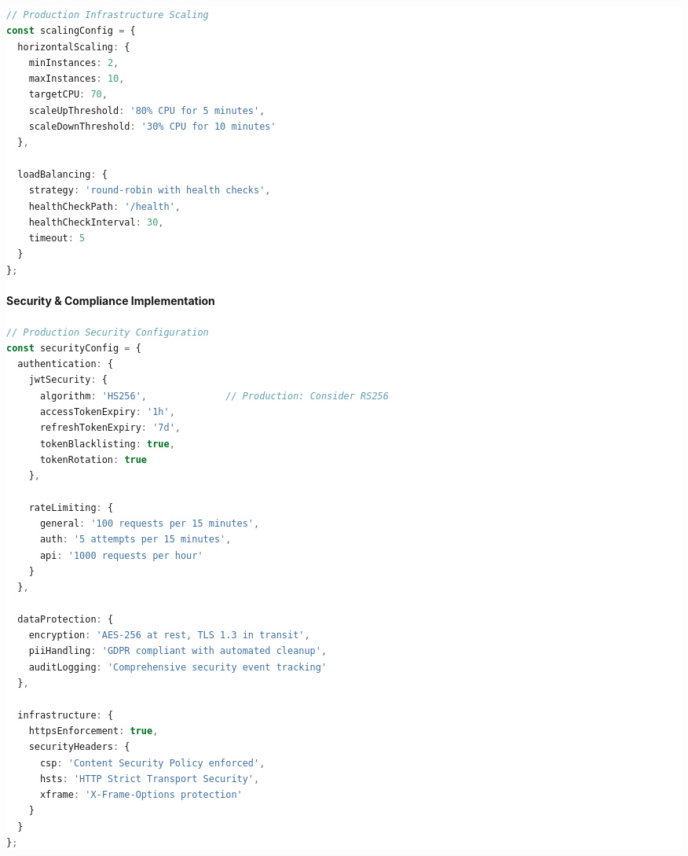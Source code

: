 ```typescript
// Production Infrastructure Scaling
const scalingConfig = {
  horizontalScaling: {
    minInstances: 2,
    maxInstances: 10,
    targetCPU: 70,
    scaleUpThreshold: '80% CPU for 5 minutes',
    scaleDownThreshold: '30% CPU for 10 minutes'
  },
  
  loadBalancing: {
    strategy: 'round-robin with health checks',
    healthCheckPath: '/health',
    healthCheckInterval: 30,
    timeout: 5
  }
};
```

#### **Security & Compliance Implementation**
```typescript
// Production Security Configuration
const securityConfig = {
  authentication: {
    jwtSecurity: {
      algorithm: 'HS256',              // Production: Consider RS256
      accessTokenExpiry: '1h',
      refreshTokenExpiry: '7d',
      tokenBlacklisting: true,
      tokenRotation: true
    },
    
    rateLimiting: {
      general: '100 requests per 15 minutes',
      auth: '5 attempts per 15 minutes',
      api: '1000 requests per hour'
    }
  },
  
  dataProtection: {
    encryption: 'AES-256 at rest, TLS 1.3 in transit',
    piiHandling: 'GDPR compliant with automated cleanup',
    auditLogging: 'Comprehensive security event tracking'
  },
  
  infrastructure: {
    httpsEnforcement: true,
    securityHeaders: {
      csp: 'Content Security Policy enforced',
      hsts: 'HTTP Strict Transport Security',
      xframe: 'X-Frame-Options protection'
    }
  }
};
```
